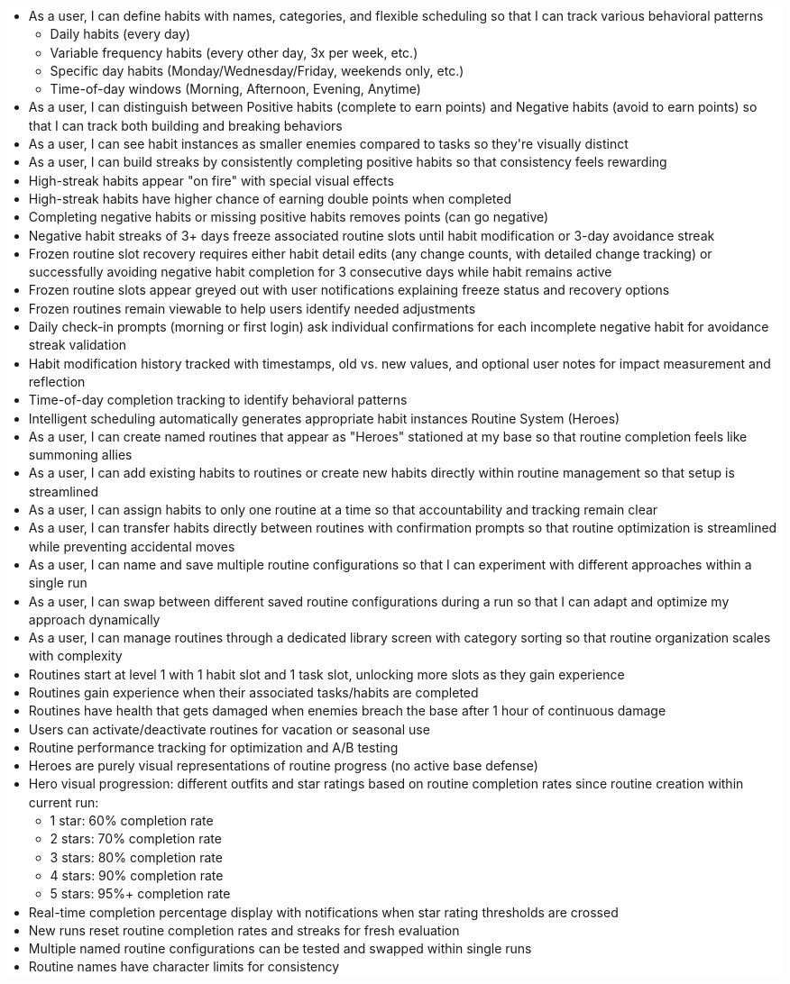 * As a user, I can define habits with names, categories, and flexible scheduling so that I can track various behavioral patterns
   * Daily habits (every day)
   * Variable frequency habits (every other day, 3x per week, etc.)
   * Specific day habits (Monday/Wednesday/Friday, weekends only, etc.)
   * Time-of-day windows (Morning, Afternoon, Evening, Anytime)
* As a user, I can distinguish between Positive habits (complete to earn points) and Negative habits (avoid to earn points) so that I can track both building and breaking behaviors
* As a user, I can see habit instances as smaller enemies compared to tasks so they're visually distinct
* As a user, I can build streaks by consistently completing positive habits so that consistency feels rewarding
* High-streak habits appear "on fire" with special visual effects
* High-streak habits have higher chance of earning double points when completed
* Completing negative habits or missing positive habits removes points (can go negative)
* Negative habit streaks of 3+ days freeze associated routine slots until habit modification or 3-day avoidance streak
* Frozen routine slot recovery requires either habit detail edits (any change counts, with detailed change tracking) or successfully avoiding negative habit completion for 3 consecutive days while habit remains active
* Frozen routine slots appear greyed out with user notifications explaining freeze status and recovery options
* Frozen routines remain viewable to help users identify needed adjustments
* Daily check-in prompts (morning or first login) ask individual confirmations for each incomplete negative habit for avoidance streak validation
* Habit modification history tracked with timestamps, old vs. new values, and optional user notes for impact measurement and reflection
* Time-of-day completion tracking to identify behavioral patterns
* Intelligent scheduling automatically generates appropriate habit instances
Routine System (Heroes)
* As a user, I can create named routines that appear as "Heroes" stationed at my base so that routine completion feels like summoning allies
* As a user, I can add existing habits to routines or create new habits directly within routine management so that setup is streamlined
* As a user, I can assign habits to only one routine at a time so that accountability and tracking remain clear
* As a user, I can transfer habits directly between routines with confirmation prompts so that routine optimization is streamlined while preventing accidental moves
* As a user, I can name and save multiple routine configurations so that I can experiment with different approaches within a single run
* As a user, I can swap between different saved routine configurations during a run so that I can adapt and optimize my approach dynamically
* As a user, I can manage routines through a dedicated library screen with category sorting so that routine organization scales with complexity
* Routines start at level 1 with 1 habit slot and 1 task slot, unlocking more slots as they gain experience
* Routines gain experience when their associated tasks/habits are completed
* Routines have health that gets damaged when enemies breach the base after 1 hour of continuous damage
* Users can activate/deactivate routines for vacation or seasonal use
* Routine performance tracking for optimization and A/B testing
* Heroes are purely visual representations of routine progress (no active base defense)
* Hero visual progression: different outfits and star ratings based on routine completion rates since routine creation within current run:
   * 1 star: 60% completion rate
   * 2 stars: 70% completion rate
   * 3 stars: 80% completion rate
   * 4 stars: 90% completion rate
   * 5 stars: 95%+ completion rate
* Real-time completion percentage display with notifications when star rating thresholds are crossed
* New runs reset routine completion rates and streaks for fresh evaluation
* Multiple named routine configurations can be tested and swapped within single runs
* Routine names have character limits for consistency